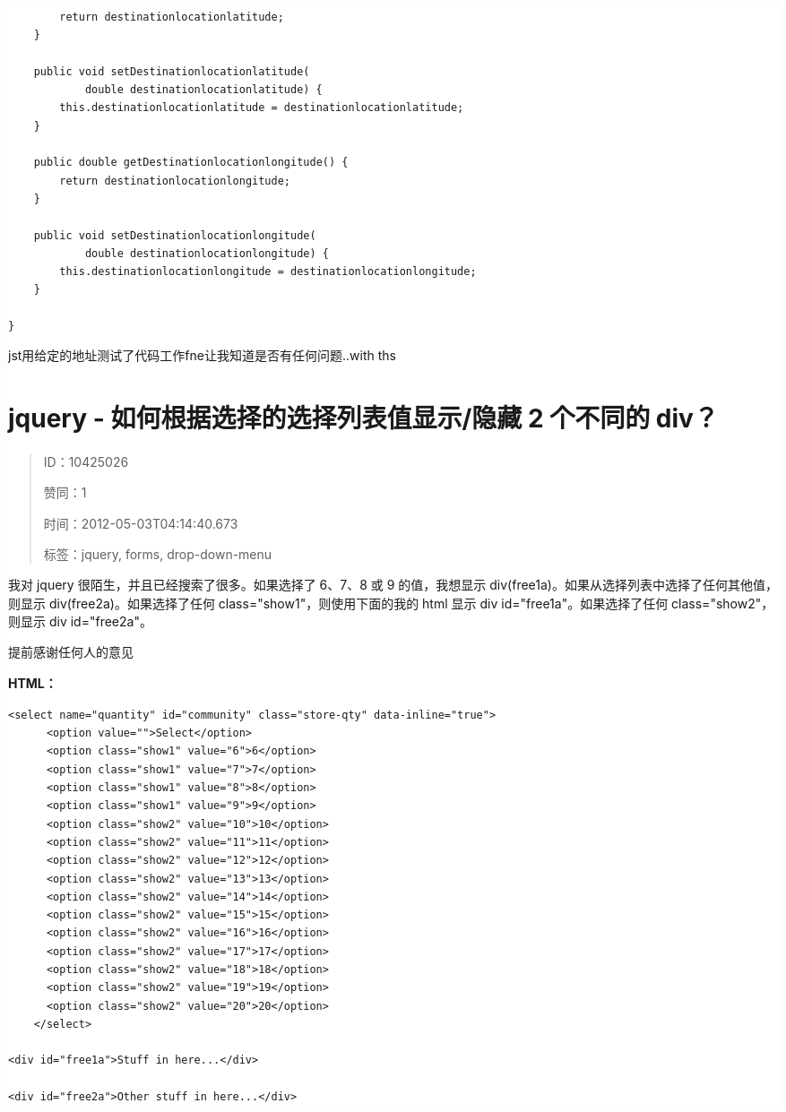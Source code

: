```
        return destinationlocationlatitude;
    }

    public void setDestinationlocationlatitude(
            double destinationlocationlatitude) {
        this.destinationlocationlatitude = destinationlocationlatitude;
    }

    public double getDestinationlocationlongitude() {
        return destinationlocationlongitude;
    }

    public void setDestinationlocationlongitude(
            double destinationlocationlongitude) {
        this.destinationlocationlongitude = destinationlocationlongitude;
    }

} 
```

jst用给定的地址测试了代码工作fne让我知道是否有任何问题..with ths

# jquery - 如何根据选择的选择列表值显示/隐藏 2 个不同的 div？

> ID：10425026
> 
> 赞同：1
> 
> 时间：2012-05-03T04:14:40.673
> 
> 标签：jquery, forms, drop-down-menu

我对 jquery 很陌生，并且已经搜索了很多。如果选择了 6、7、8 或 9 的值，我想显示 div(free1a)。如果从选择列表中选择了任何其他值，则显示 div(free2a)。如果选择了任何 class="show1"，则使用下面的我的 html 显示 div id="free1a"。如果选择了任何 class="show2"，则显示 div id="free2a"。

提前感谢任何人的意见

**HTML：**

```
<select name="quantity" id="community" class="store-qty" data-inline="true">
      <option value="">Select</option>
      <option class="show1" value="6">6</option>
      <option class="show1" value="7">7</option>
      <option class="show1" value="8">8</option>
      <option class="show1" value="9">9</option>
      <option class="show2" value="10">10</option>
      <option class="show2" value="11">11</option>
      <option class="show2" value="12">12</option>
      <option class="show2" value="13">13</option>
      <option class="show2" value="14">14</option>
      <option class="show2" value="15">15</option>
      <option class="show2" value="16">16</option>
      <option class="show2" value="17">17</option>
      <option class="show2" value="18">18</option>
      <option class="show2" value="19">19</option>
      <option class="show2" value="20">20</option>
    </select>

<div id="free1a">Stuff in here...</div>

<div id="free2a">Other stuff in here...</div> 
```
